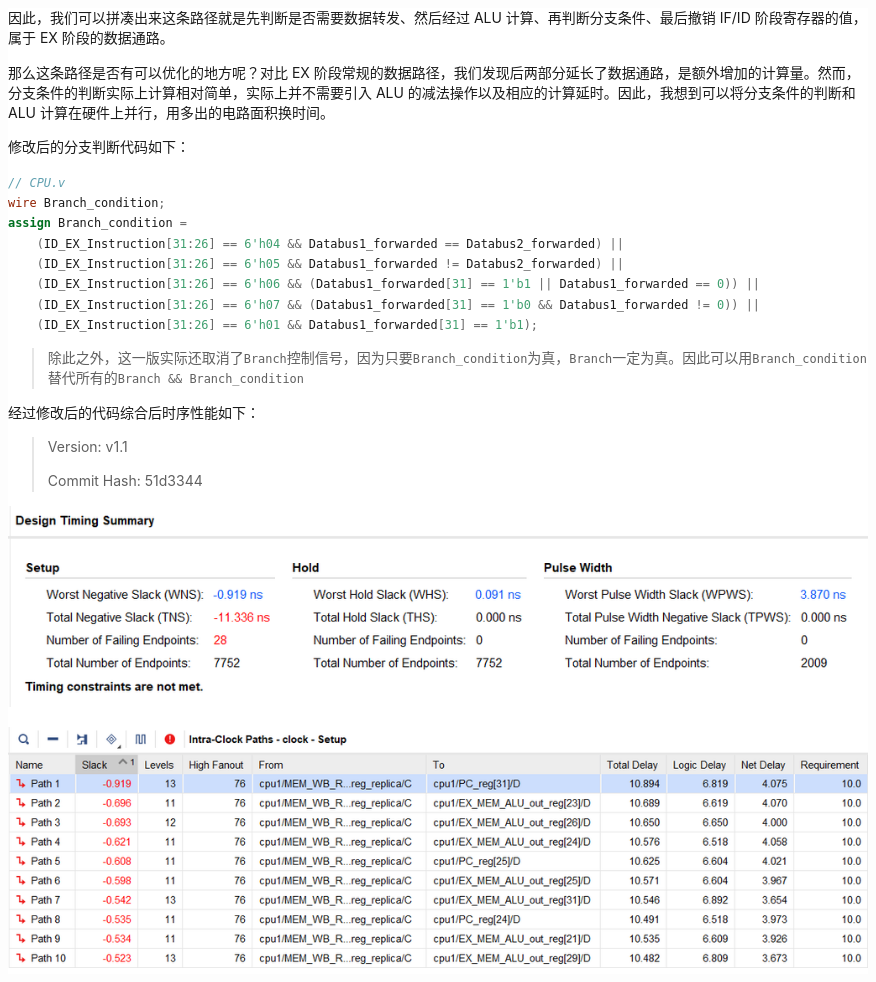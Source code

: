 因此，我们可以拼凑出来这条路径就是先判断是否需要数据转发、然后经过 ALU 计算、再判断分支条件、最后撤销 IF/ID 阶段寄存器的值，属于 EX 阶段的数据通路。

那么这条路径是否有可以优化的地方呢？对比 EX 阶段常规的数据路径，我们发现后两部分延长了数据通路，是额外增加的计算量。然而，分支条件的判断实际上计算相对简单，实际上并不需要引入 ALU 的减法操作以及相应的计算延时。因此，我想到可以将分支条件的判断和 ALU 计算在硬件上并行，用多出的电路面积换时间。

修改后的分支判断代码如下：

```verilog
// CPU.v
wire Branch_condition;
assign Branch_condition =
    (ID_EX_Instruction[31:26] == 6'h04 && Databus1_forwarded == Databus2_forwarded) ||
    (ID_EX_Instruction[31:26] == 6'h05 && Databus1_forwarded != Databus2_forwarded) ||
    (ID_EX_Instruction[31:26] == 6'h06 && (Databus1_forwarded[31] == 1'b1 || Databus1_forwarded == 0)) ||
    (ID_EX_Instruction[31:26] == 6'h07 && (Databus1_forwarded[31] == 1'b0 && Databus1_forwarded != 0)) ||
    (ID_EX_Instruction[31:26] == 6'h01 && Databus1_forwarded[31] == 1'b1);
```

> 除此之外，这一版实际还取消了`Branch`控制信号，因为只要`Branch_condition`为真，`Branch`一定为真。因此可以用`Branch_condition`替代所有的`Branch && Branch_condition`

经过修改后的代码综合后时序性能如下：

> Version: v1.1
>
> Commit Hash: 51d3344

![Implementation Timing Summary](pipeline/img/v1.1/Implementation%20Timing%20Summary.png)

![Implementation Setup Time](pipeline/img/v1.1/Implementation%20Setup%20Time.png)
